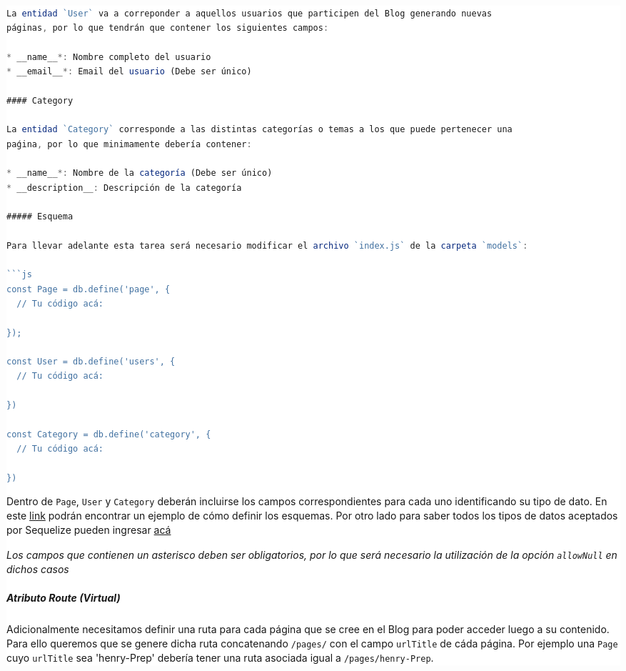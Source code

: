   ```js
La entidad `User` va a correponder a aquellos usuarios que participen del Blog generando nuevas
páginas, por lo que tendrán que contener los siguientes campos:

  * __name__*: Nombre completo del usuario
  * __email__*: Email del usuario (Debe ser único)

#### Category

La entidad `Category` corresponde a las distintas categorías o temas a los que puede pertenecer una
paǵina, por lo que minimamente debería contener:

  * __name__*: Nombre de la categoría (Debe ser único)
  * __description__: Descripción de la categoría

##### Esquema

Para llevar adelante esta tarea será necesario modificar el archivo `index.js` de la carpeta `models`:

  ```js
  const Page = db.define('page', {
    // Tu código acá:

  });

  const User = db.define('users', {
    // Tu código acá:

  })

  const Category = db.define('category', {
    // Tu código acá:

  })
  ```

Dentro de `Page`, `User` y `Category` deberán incluirse los campos correspondientes para cada uno
identificando su tipo de dato. En este [link](https://sequelize.org/master/manual/model-basics.html#model-definition)
podrán encontrar un ejemplo de cómo definir los esquemas. Por otro lado para saber todos los tipos de
datos aceptados por Sequelize pueden ingresar [acá](https://sequelize.org/master/manual/model-basics.html#data-types)

*Los campos que contienen un asterisco deben ser obligatorios, por lo que será necesario la
utilización de la opción `allowNull` en dichos casos*

##### Atributo Route (Virtual)

Adicionalmente necesitamos definir una ruta para cada página que se cree en el Blog para poder acceder
luego a su contenido. Para ello queremos que se genere dicha ruta concatenando `/pages/` con el campo
`urlTitle` de cáda página. Por ejemplo una `Page` cuyo `urlTitle` sea 'henry-Prep' debería tener una
ruta asociada igual a `/pages/henry-Prep`.
